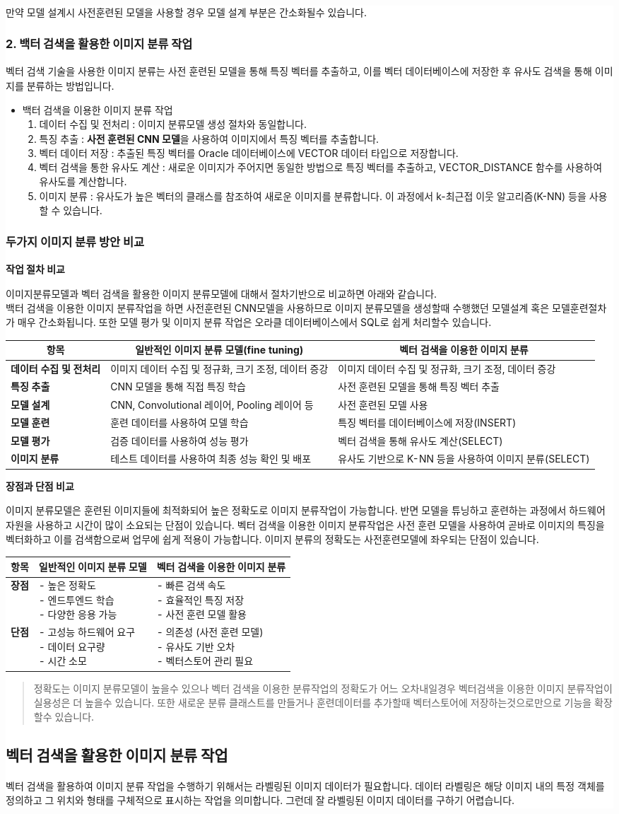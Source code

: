 만약 모델 설계시 사전훈련된 모델을 사용할 경우 모델 설계 부분은 간소화될수 있습니다. 

### 2. 백터 검색을 활용한 이미지 분류 작업

벡터 검색 기술을 사용한 이미지 분류는 사전 훈련된 모델을 통해 특징 벡터를 추출하고, 이를 벡터 데이터베이스에 저장한 후 유사도 검색을 통해 이미지를 분류하는 방법입니다.

- 백터 검색을 이용한 이미지 분류 작업
  1. 데이터 수집 및 전처리 :  이미지 분류모델 생성 절차와 동일합니다. 
  2. 특징 추출 :  **사전 훈련된 CNN 모델**을 사용하여 이미지에서 특징 벡터를 추출합니다. 
  3. 벡터 데이터 저장 : 추출된 특징 벡터를 Oracle 데이터베이스에 VECTOR 데이터 타입으로 저장합니다.
  4. 벡터 검색을 통한 유사도 계산 : 새로운 이미지가 주어지면 동일한 방법으로 특징 벡터를 추출하고, VECTOR_DISTANCE 함수를 사용하여 유사도를 계산합니다.
  5. 이미지 분류 : 유사도가 높은 벡터의 클래스를 참조하여 새로운 이미지를 분류합니다. 이 과정에서 k-최근접 이웃 알고리즘(K-NN) 등을 사용할 수 있습니다.

### 두가지 이미지 분류 방안 비교

**작업 절차 비교**

이미지분류모델과 벡터 검색을 활용한 이미지 분류모델에 대해서 절차기반으로 비교하면 아래와 같습니다.  
백터 검색을 이용한 이미지 분류작업을 하면 사전훈련된 CNN모델을 사용하므로 이미지 분류모델을 생성할때 수행했던 모델설계 혹은 모델훈련절차가 매우 간소화됩니다. 또한 모델 평가 및 이미지 분류 작업은 오라클 데이터베이스에서 SQL로 쉽게 처리할수 있습니다. 

| 항목                       | 일반적인 이미지 분류 모델(fine tuning)                            | 벡터 검색을 이용한 이미지 분류                         |
|----------------------------|--------------------------------------------------|---------------------------------------------------|
| **데이터 수집 및 전처리**   | 이미지 데이터 수집 및 정규화, 크기 조정, 데이터 증강  | 이미지 데이터 수집 및 정규화, 크기 조정, 데이터 증강  |
| **특징 추출**              | CNN 모델을 통해 직접 특징 학습                     | 사전 훈련된 모델을 통해 특징 벡터 추출             |
| **모델 설계**              | CNN, Convolutional 레이어, Pooling 레이어 등        | 사전 훈련된 모델 사용                             |
| **모델 훈련**              | 훈련 데이터를 사용하여 모델 학습                   | 특징 벡터를 데이터베이스에 저장(INSERT)                   |
| **모델 평가**              | 검증 데이터를 사용하여 성능 평가                   | 벡터 검색을 통해 유사도 계산(SELECT)                     |
| **이미지 분류**            | 테스트 데이터를 사용하여 최종 성능 확인 및 배포       | 유사도 기반으로 K-NN 등을 사용하여 이미지 분류(SELECT)    |

**장점과 단점 비교**

이미지 분류모델은 훈련된 이미지들에 최적화되어 높은 정확도로 이미지 분류작업이 가능합니다. 반면 모델을 튜닝하고 훈련하는 과정에서 하드웨어 자원을 사용하고 시간이 많이 소요되는 단점이 있습니다. 
벡터 검색을 이용한 이미지 분류작업은 사전 훈련 모델을 사용하여 곧바로 이미지의 특징을 벡터화하고 이를 검색함으로써 업무에 쉽게 적용이 가능합니다. 이미지 분류의 정확도는 사전훈련모델에 좌우되는 단점이 있습니다.

| 항목        | 일반적인 이미지 분류 모델                           | 벡터 검색을 이용한 이미지 분류                        |
|-------------|---------------------------------------------------|---------------------------------------------------|
| **장점**    | - 높은 정확도<br>- 엔드투엔드 학습<br>- 다양한 응용 가능  | - 빠른 검색 속도<br>- 효율적인 특징 저장<br>- 사전 훈련 모델 활용 |
| **단점**    | - 고성능 하드웨어 요구<br>- 데이터 요구량<br>- 시간 소모   | - 의존성 (사전 훈련 모델)<br>- 유사도 기반 오차<br>- 벡터스토어 관리 필요 |

> 정확도는 이미지 분류모델이 높을수 있으나 벡터 검색을 이용한 분류작업의 정확도가 어느 오차내일경우 벡터검색을 이용한 이미지 분류작업이 실용성은 더 높을수 있습니다. 또한 새로운 분류 클래스트를 만들거나 훈련데이터를 추가할때 벡터스토어에 저장하는것으로만으로 기능을 확장할수 있습니다.

## 벡터 검색을 활용한 이미지 분류 작업

벡터 검색을 활용하여 이미지 분류 작업을 수행하기 위해서는 라벨링된 이미지 데이터가 필요합니다. 
데이터 라벨링은 해당 이미지 내의 특정 객체를 정의하고 그 위치와 형태를 구체적으로 표시하는 작업을 의미합니다. 
그런데 잘 라벨링된 이미지 데이터를 구하기 어렵습니다. 
